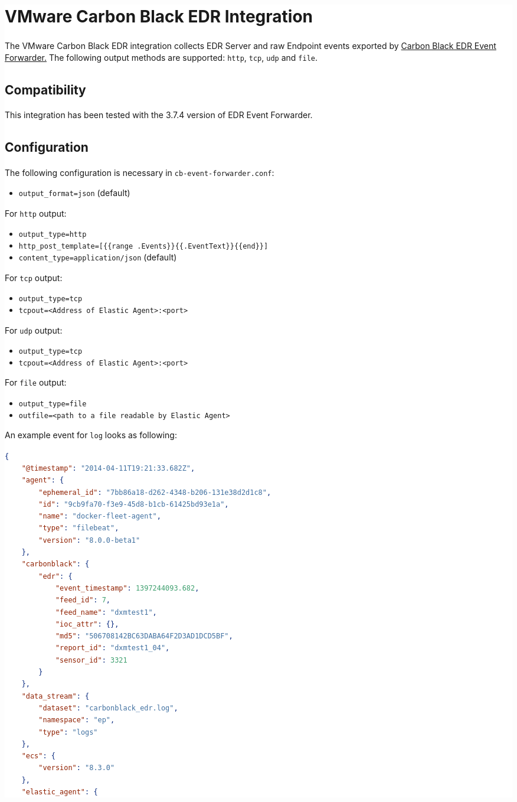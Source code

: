 # VMware Carbon Black EDR Integration

The VMware Carbon Black EDR integration collects EDR Server and raw Endpoint events exported by [Carbon Black EDR Event Forwarder.](https://github.com/carbonblack/cb-event-forwarder) The following output methods are supported: `http`, `tcp`, `udp` and `file`.

## Compatibility

This integration has been tested with the 3.7.4 version of EDR Event Forwarder.

## Configuration

The following configuration is necessary in `cb-event-forwarder.conf`:

- `output_format=json` (default)

For `http` output:
  - `output_type=http`
  - `http_post_template=[{{range .Events}}{{.EventText}}{{end}}]`
  - `content_type=application/json` (default)

For `tcp` output:
  - `output_type=tcp`
  - `tcpout=<Address of Elastic Agent>:<port>`

For `udp` output:
- `output_type=tcp`
- `tcpout=<Address of Elastic Agent>:<port>`

For `file` output:
- `output_type=file`
- `outfile=<path to a file readable by Elastic Agent>`

An example event for `log` looks as following:

```json
{
    "@timestamp": "2014-04-11T19:21:33.682Z",
    "agent": {
        "ephemeral_id": "7bb86a18-d262-4348-b206-131e38d2d1c8",
        "id": "9cb9fa70-f3e9-45d8-b1cb-61425bd93e1a",
        "name": "docker-fleet-agent",
        "type": "filebeat",
        "version": "8.0.0-beta1"
    },
    "carbonblack": {
        "edr": {
            "event_timestamp": 1397244093.682,
            "feed_id": 7,
            "feed_name": "dxmtest1",
            "ioc_attr": {},
            "md5": "506708142BC63DABA64F2D3AD1DCD5BF",
            "report_id": "dxmtest1_04",
            "sensor_id": 3321
        }
    },
    "data_stream": {
        "dataset": "carbonblack_edr.log",
        "namespace": "ep",
        "type": "logs"
    },
    "ecs": {
        "version": "8.3.0"
    },
    "elastic_agent": {
```
